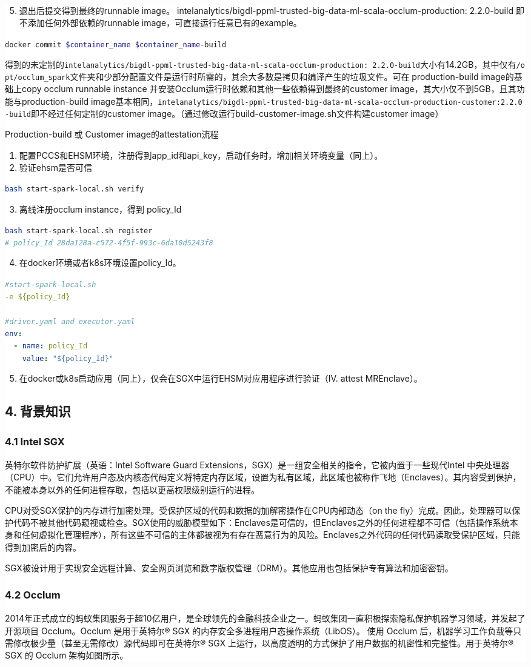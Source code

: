 5.	退出后提交得到最终的runnable image。 intelanalytics/bigdl-ppml-trusted-big-data-ml-scala-occlum-production: 2.2.0-build 即不添加任何外部依赖的runnable image，可直接运行任意已有的example。
```bash
docker commit $container_name $container_name-build
```

得到的未定制的`intelanalytics/bigdl-ppml-trusted-big-data-ml-scala-occlum-production: 2.2.0-build`大小有14.2GB，其中仅有`/opt/occlum_spark`文件夹和少部分配置文件是运行时所需的，其余大多数是拷贝和编译产生的垃圾文件。可在 production-build image的基础上copy occlum runnable instance 并安装Occlum运行时依赖和其他一些依赖得到最终的customer image，其大小仅不到5GB，且其功能与production-build image基本相同，`intelanalytics/bigdl-ppml-trusted-big-data-ml-scala-occlum-production-customer:2.2.0-build`即不经过任何定制的customer image。（通过修改运行build-customer-image.sh文件构建customer image）

Production-build 或 Customer image的attestation流程
1.	配置PCCS和EHSM环境，注册得到app_id和api_key，启动任务时，增加相关环境变量（同上）。
2.	验证ehsm是否可信
```bash
bash start-spark-local.sh verify
```
3.	离线注册occlum instance，得到 policy_Id
```bash
bash start-spark-local.sh register
# policy_Id 28da128a-c572-4f5f-993c-6da10d5243f8
```
4.	在docker环境或者k8s环境设置policy_Id。
```yaml
#start-spark-local.sh
-e ${policy_Id}

#driver.yaml and executor.yaml
env:
  - name: policy_Id
    value: "${policy_Id}"
```

5.  在docker或k8s启动应用（同上），仅会在SGX中运行EHSM对应用程序进行验证（IV. attest MREnclave）。

## 4. 背景知识

### 4.1 Intel SGX

英特尔软件防护扩展（英语：Intel Software Guard Extensions，SGX）是一组安全相关的指令，它被内置于一些现代Intel 中央处理器（CPU）中。它们允许用户态及内核态代码定义将特定内存区域，设置为私有区域，此区域也被称作飞地（Enclaves）。其内容受到保护，不能被本身以外的任何进程存取，包括以更高权限级别运行的进程。

CPU对受SGX保护的内存进行加密处理。受保护区域的代码和数据的加解密操作在CPU内部动态（on the fly）完成。因此，处理器可以保护代码不被其他代码窥视或检查。SGX使用的威胁模型如下：Enclaves是可信的，但Enclaves之外的任何进程都不可信（包括操作系统本身和任何虚拟化管理程序），所有这些不可信的主体都被视为有存在恶意行为的风险。Enclaves之外代码的任何代码读取受保护区域，只能得到加密后的内容。

SGX被设计用于实现安全远程计算、安全网页浏览和数字版权管理（DRM）。其他应用也包括保护专有算法和加密密钥。

### 4.2 Occlum

2014年正式成立的蚂蚁集团服务于超10亿用户，是全球领先的金融科技企业之一。蚂蚁集团一直积极探索隐私保护机器学习领域，并发起了开源项目 Occlum。Occlum 是用于英特尔® SGX 的内存安全多进程用户态操作系统（LibOS）。
使用 Occlum 后，机器学习工作负载等只需修改极少量（甚至无需修改）源代码即可在英特尔® SGX 上运行，以高度透明的方式保护了用户数据的机密性和完整性。用于英特尔® SGX 的 Occlum 架构如图所示。
